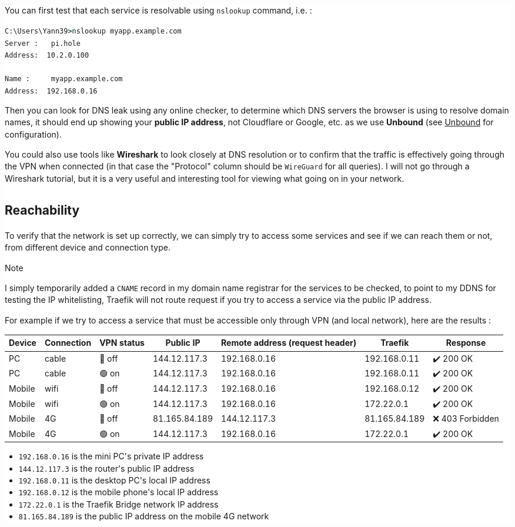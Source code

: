 You can first test that each service is resolvable using `nslookup` command, i.e. :

```cmd
C:\Users\Yann39>nslookup myapp.example.com
Server :   pi.hole
Address:  10.2.0.100

Name :     myapp.example.com
Address:  192.168.0.16
```

Then you can look for DNS leak using any online checker, to determine which DNS servers the browser is using to resolve domain names,
it should end up showing your **public IP address**, not Cloudflare or Google, etc. as we use **Unbound** (see [Unbound](#unbound) for configuration).

You could also use tools like **Wireshark** to look closely at DNS resolution or to confirm that the traffic is effectively going through the VPN when connected
(in that case the "Protocol" column should be `WireGuard` for all queries). I will not go through a Wireshark tutorial, but it is a very
useful and interesting tool for viewing what going on in your network.

## Reachability

To verify that the network is set up correctly, we can simply try to access some services and see if we can reach them or not,
from different device and connection type.

> [!NOTE]
> I simply temporarily added a `CNAME` record in my domain name registrar for the services to be checked, to point to my DDNS for testing the IP whitelisting,
> Traefik will not route request if you try to access a service via the public IP address.

For example if we try to access a service that must be accessible only through VPN (and local network), here are the results :

| Device | Connection | VPN status        | Public IP     | Remote address (request header) | Traefik       | Response                  |
|--------|------------|-------------------|---------------|---------------------------------|---------------|---------------------------|
| PC     | cable      | :red_circle: off  | 144.12.117.3  | 192.168.0.16                    | 192.168.0.11  | :heavy_check_mark: 200 OK |
| PC     | cable      | :green_circle: on | 144.12.117.3  | 192.168.0.16                    | 192.168.0.11  | :heavy_check_mark: 200 OK |
| Mobile | wifi       | :red_circle: off  | 144.12.117.3  | 192.168.0.16                    | 192.168.0.12  | :heavy_check_mark: 200 OK |
| Mobile | wifi       | :green_circle: on | 144.12.117.3  | 192.168.0.16                    | 172.22.0.1    | :heavy_check_mark: 200 OK |
| Mobile | 4G         | :red_circle: off  | 81.165.84.189 | 144.12.117.3                    | 81.165.84.189 | :x: 403 Forbidden         |
| Mobile | 4G         | :green_circle: on | 144.12.117.3  | 192.168.0.16                    | 172.22.0.1    | :heavy_check_mark: 200 OK |

- `192.168.0.16` is the mini PC's private IP address
- `144.12.117.3` is the router's public IP address
- `192.168.0.11` is the desktop PC's local IP address
- `192.168.0.12` is the mobile phone's local IP address
- `172.22.0.1` is the Traefik Bridge network IP address
- `81.165.84.189` is the public IP address on the mobile 4G network
